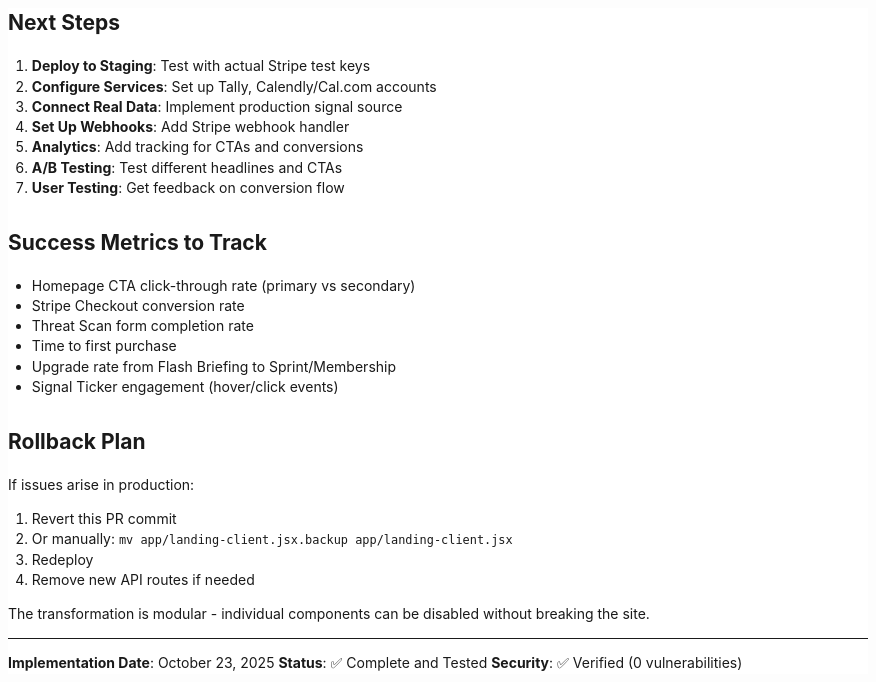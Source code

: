 ## Next Steps

1. **Deploy to Staging**: Test with actual Stripe test keys
2. **Configure Services**: Set up Tally, Calendly/Cal.com accounts
3. **Connect Real Data**: Implement production signal source
4. **Set Up Webhooks**: Add Stripe webhook handler
5. **Analytics**: Add tracking for CTAs and conversions
6. **A/B Testing**: Test different headlines and CTAs
7. **User Testing**: Get feedback on conversion flow

## Success Metrics to Track

- Homepage CTA click-through rate (primary vs secondary)
- Stripe Checkout conversion rate
- Threat Scan form completion rate
- Time to first purchase
- Upgrade rate from Flash Briefing to Sprint/Membership
- Signal Ticker engagement (hover/click events)

## Rollback Plan

If issues arise in production:

1. Revert this PR commit
2. Or manually: `mv app/landing-client.jsx.backup app/landing-client.jsx`
3. Redeploy
4. Remove new API routes if needed

The transformation is modular - individual components can be disabled without breaking the site.

---

**Implementation Date**: October 23, 2025
**Status**: ✅ Complete and Tested
**Security**: ✅ Verified (0 vulnerabilities)
